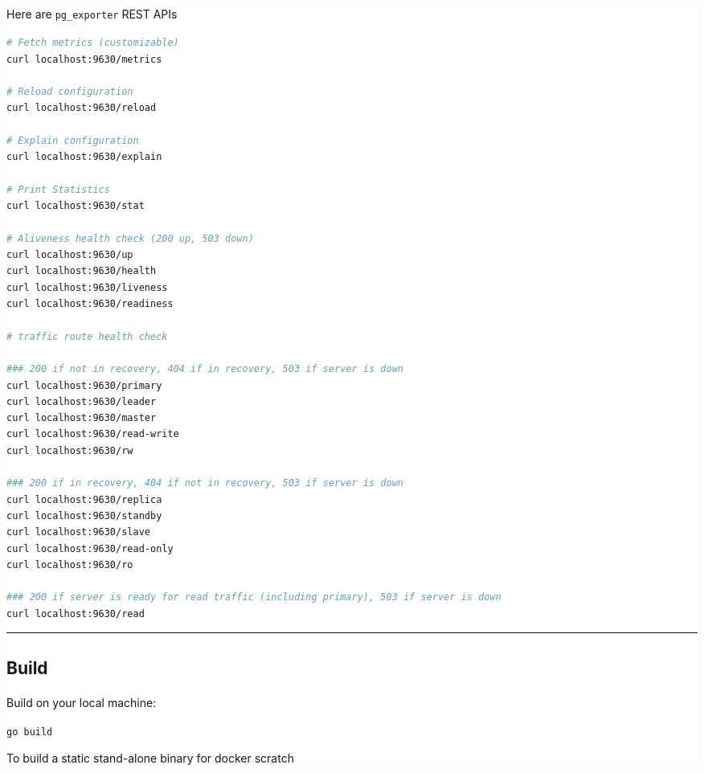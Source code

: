 Here are `pg_exporter` REST APIs

```bash
# Fetch metrics (customizable)
curl localhost:9630/metrics

# Reload configuration
curl localhost:9630/reload

# Explain configuration
curl localhost:9630/explain

# Print Statistics
curl localhost:9630/stat

# Aliveness health check (200 up, 503 down)
curl localhost:9630/up
curl localhost:9630/health
curl localhost:9630/liveness
curl localhost:9630/readiness

# traffic route health check

### 200 if not in recovery, 404 if in recovery, 503 if server is down
curl localhost:9630/primary
curl localhost:9630/leader
curl localhost:9630/master
curl localhost:9630/read-write
curl localhost:9630/rw

### 200 if in recovery, 404 if not in recovery, 503 if server is down
curl localhost:9630/replica
curl localhost:9630/standby
curl localhost:9630/slave
curl localhost:9630/read-only
curl localhost:9630/ro

### 200 if server is ready for read traffic (including primary), 503 if server is down
curl localhost:9630/read
```


--------

## Build

Build on your local machine:

```bash
go build
```

To build a static stand-alone binary for docker scratch
